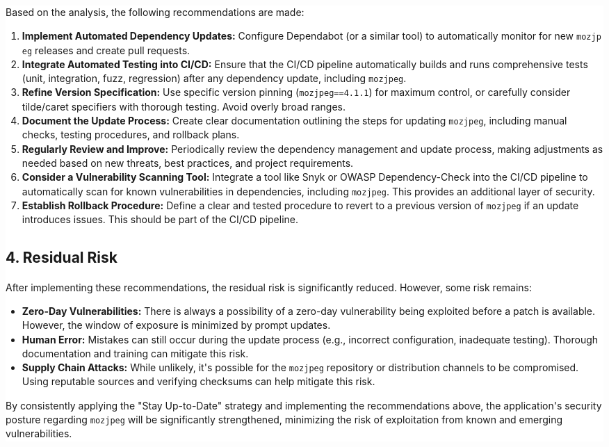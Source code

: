 Based on the analysis, the following recommendations are made:

1.  **Implement Automated Dependency Updates:**  Configure Dependabot (or a similar tool) to automatically monitor for new `mozjpeg` releases and create pull requests.
2.  **Integrate Automated Testing into CI/CD:**  Ensure that the CI/CD pipeline automatically builds and runs comprehensive tests (unit, integration, fuzz, regression) after any dependency update, including `mozjpeg`.
3.  **Refine Version Specification:**  Use specific version pinning (`mozjpeg==4.1.1`) for maximum control, or carefully consider tilde/caret specifiers with thorough testing.  Avoid overly broad ranges.
4.  **Document the Update Process:**  Create clear documentation outlining the steps for updating `mozjpeg`, including manual checks, testing procedures, and rollback plans.
5.  **Regularly Review and Improve:**  Periodically review the dependency management and update process, making adjustments as needed based on new threats, best practices, and project requirements.
6.  **Consider a Vulnerability Scanning Tool:** Integrate a tool like Snyk or OWASP Dependency-Check into the CI/CD pipeline to automatically scan for known vulnerabilities in dependencies, including `mozjpeg`. This provides an additional layer of security.
7. **Establish Rollback Procedure:** Define a clear and tested procedure to revert to a previous version of `mozjpeg` if an update introduces issues. This should be part of the CI/CD pipeline.

## 4. Residual Risk

After implementing these recommendations, the residual risk is significantly reduced.  However, some risk remains:

*   **Zero-Day Vulnerabilities:**  There is always a possibility of a zero-day vulnerability being exploited before a patch is available.  However, the window of exposure is minimized by prompt updates.
*   **Human Error:**  Mistakes can still occur during the update process (e.g., incorrect configuration, inadequate testing).  Thorough documentation and training can mitigate this risk.
*   **Supply Chain Attacks:**  While unlikely, it's possible for the `mozjpeg` repository or distribution channels to be compromised.  Using reputable sources and verifying checksums can help mitigate this risk.

By consistently applying the "Stay Up-to-Date" strategy and implementing the recommendations above, the application's security posture regarding `mozjpeg` will be significantly strengthened, minimizing the risk of exploitation from known and emerging vulnerabilities.
